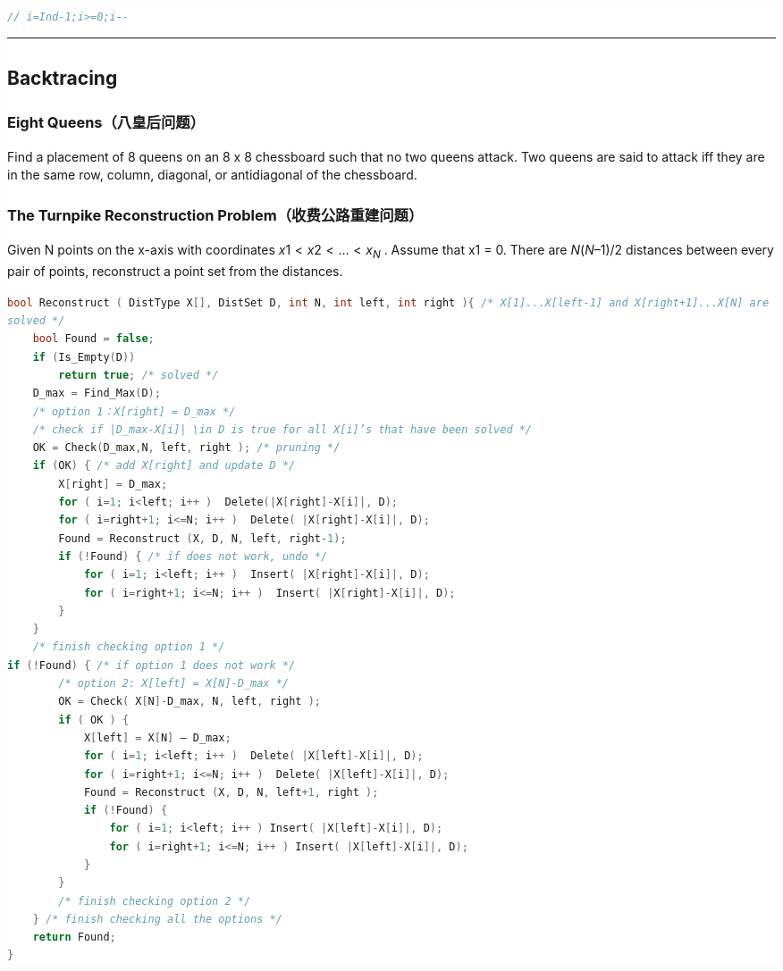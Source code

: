 ```c title="BinQueue_DleteRoot"
// i=Ind-1;i>=0;i--
```

---

## Backtracing

### Eight Queens（八皇后问题）

Find a placement of  8 queens on an 8 x 8 chessboard such that no two queens attack. Two queens are said to attack iff they are in the same row, column, diagonal, or antidiagonal of the chessboard.

### The Turnpike Reconstruction Problem（收费公路重建问题）

Given N points on the x-axis with coordinates $x1 <  x2 < …< x_N$ .  Assume that x1 = 0.  There are $N(N–1)/2$ distances between every pair of points, reconstruct a point set from the distances.

```c title="Reconstruction"
bool Reconstruct ( DistType X[], DistSet D, int N, int left, int right ){ /* X[1]...X[left-1] and X[right+1]...X[N] are solved */
    bool Found = false;
    if (Is_Empty(D))
        return true; /* solved */
    D_max = Find_Max(D);
    /* option 1：X[right] = D_max */
    /* check if |D_max-X[i]| \in D is true for all X[i]’s that have been solved */
    OK = Check(D_max,N, left, right ); /* pruning */
    if (OK) { /* add X[right] and update D */
        X[right] = D_max;
        for ( i=1; i<left; i++ )  Delete(|X[right]-X[i]|, D);
        for ( i=right+1; i<=N; i++ )  Delete( |X[right]-X[i]|, D);
        Found = Reconstruct (X, D, N, left, right-1);
        if (!Found) { /* if does not work, undo */
            for ( i=1; i<left; i++ )  Insert( |X[right]-X[i]|, D);
            for ( i=right+1; i<=N; i++ )  Insert( |X[right]-X[i]|, D);
        }
    }
    /* finish checking option 1 */
if (!Found) { /* if option 1 does not work */
        /* option 2: X[left] = X[N]-D_max */
        OK = Check( X[N]-D_max, N, left, right );
        if ( OK ) {
            X[left] = X[N] – D_max;
            for ( i=1; i<left; i++ )  Delete( |X[left]-X[i]|, D);
            for ( i=right+1; i<=N; i++ )  Delete( |X[left]-X[i]|, D);
            Found = Reconstruct (X, D, N, left+1, right );
            if (!Found) {
                for ( i=1; i<left; i++ ) Insert( |X[left]-X[i]|, D);
                for ( i=right+1; i<=N; i++ ) Insert( |X[left]-X[i]|, D);
            }
        }
        /* finish checking option 2 */
    } /* finish checking all the options */   
    return Found;
}
```
